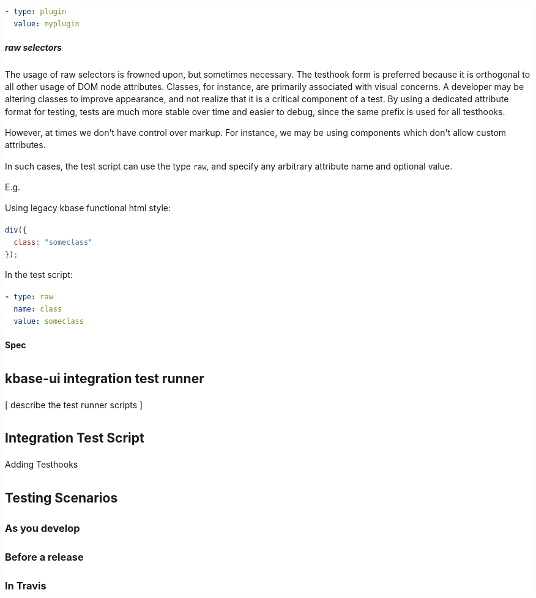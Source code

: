 ```yaml
- type: plugin
  value: myplugin
```

##### raw selectors

The usage of raw selectors is frowned upon, but sometimes necessary. The testhook form is preferred because it is orthogonal to all other usage of DOM node attributes. Classes, for instance, are primarily associated with visual concerns. A developer may be altering classes to improve appearance, and not realize that it is a critical component of a test. By using a dedicated attribute format for testing, tests are much more stable over time and easier to debug, since the same prefix is used for all testhooks.

However, at times we don't have control over markup. For instance, we may be using components which don't allow custom attributes.

In such cases, the test script can use the type `raw`, and specify any arbitrary attribute name and optional value.

E.g.

Using legacy kbase functional html style:

```javascript
div({
  class: "someclass"
});
```

In the test script:

```yaml
- type: raw
  name: class
  value: someclass
```

#### Spec

## kbase-ui integration test runner

[ describe the test runner scripts ]

## Integration Test Script

Adding Testhooks

## Testing Scenarios

### As you develop

### Before a release

### In Travis
